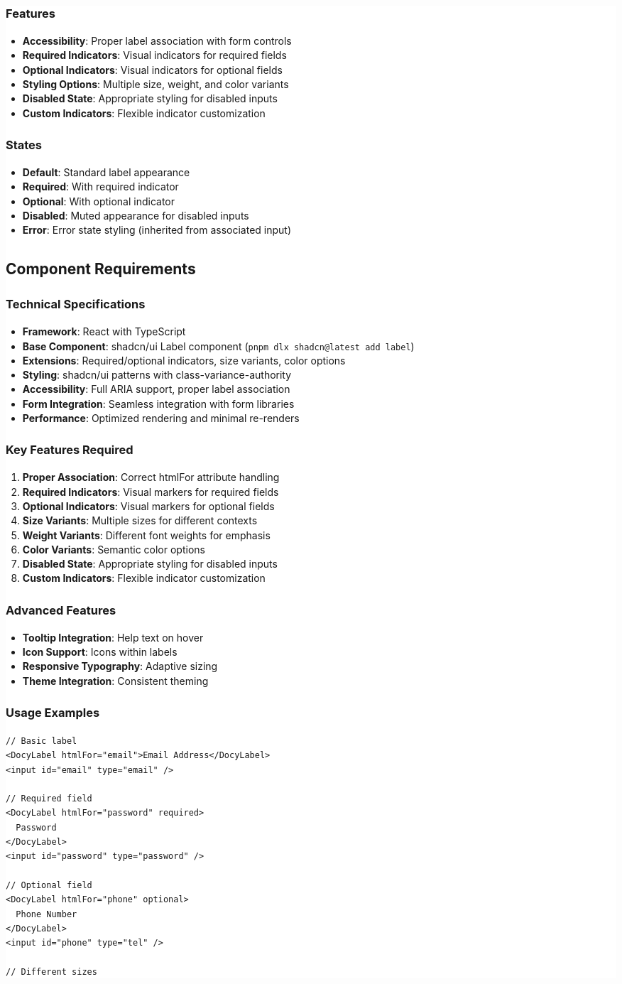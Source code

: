 ### Features
- **Accessibility**: Proper label association with form controls
- **Required Indicators**: Visual indicators for required fields
- **Optional Indicators**: Visual indicators for optional fields
- **Styling Options**: Multiple size, weight, and color variants
- **Disabled State**: Appropriate styling for disabled inputs
- **Custom Indicators**: Flexible indicator customization

### States
- **Default**: Standard label appearance
- **Required**: With required indicator
- **Optional**: With optional indicator
- **Disabled**: Muted appearance for disabled inputs
- **Error**: Error state styling (inherited from associated input)

## Component Requirements

### Technical Specifications
- **Framework**: React with TypeScript
- **Base Component**: shadcn/ui Label component (`pnpm dlx shadcn@latest add label`)
- **Extensions**: Required/optional indicators, size variants, color options
- **Styling**: shadcn/ui patterns with class-variance-authority
- **Accessibility**: Full ARIA support, proper label association
- **Form Integration**: Seamless integration with form libraries
- **Performance**: Optimized rendering and minimal re-renders

### Key Features Required
1. **Proper Association**: Correct htmlFor attribute handling
2. **Required Indicators**: Visual markers for required fields
3. **Optional Indicators**: Visual markers for optional fields
4. **Size Variants**: Multiple sizes for different contexts
5. **Weight Variants**: Different font weights for emphasis
6. **Color Variants**: Semantic color options
7. **Disabled State**: Appropriate styling for disabled inputs
8. **Custom Indicators**: Flexible indicator customization

### Advanced Features
- **Tooltip Integration**: Help text on hover
- **Icon Support**: Icons within labels
- **Responsive Typography**: Adaptive sizing
- **Theme Integration**: Consistent theming

### Usage Examples
```tsx
// Basic label
<DocyLabel htmlFor="email">Email Address</DocyLabel>
<input id="email" type="email" />

// Required field
<DocyLabel htmlFor="password" required>
  Password
</DocyLabel>
<input id="password" type="password" />

// Optional field
<DocyLabel htmlFor="phone" optional>
  Phone Number
</DocyLabel>
<input id="phone" type="tel" />

// Different sizes
```